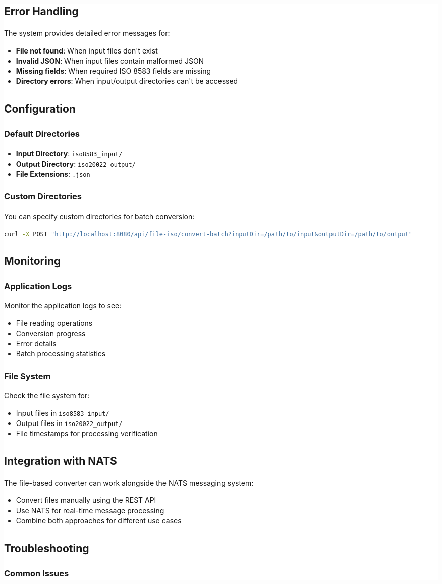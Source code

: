 ## Error Handling

The system provides detailed error messages for:
- **File not found**: When input files don't exist
- **Invalid JSON**: When input files contain malformed JSON
- **Missing fields**: When required ISO 8583 fields are missing
- **Directory errors**: When input/output directories can't be accessed

## Configuration

### Default Directories
- **Input Directory**: `iso8583_input/`
- **Output Directory**: `iso20022_output/`
- **File Extensions**: `.json`

### Custom Directories
You can specify custom directories for batch conversion:
```bash
curl -X POST "http://localhost:8080/api/file-iso/convert-batch?inputDir=/path/to/input&outputDir=/path/to/output"
```

## Monitoring

### Application Logs
Monitor the application logs to see:
- File reading operations
- Conversion progress
- Error details
- Batch processing statistics

### File System
Check the file system for:
- Input files in `iso8583_input/`
- Output files in `iso20022_output/`
- File timestamps for processing verification

## Integration with NATS

The file-based converter can work alongside the NATS messaging system:
- Convert files manually using the REST API
- Use NATS for real-time message processing
- Combine both approaches for different use cases

## Troubleshooting

### Common Issues
